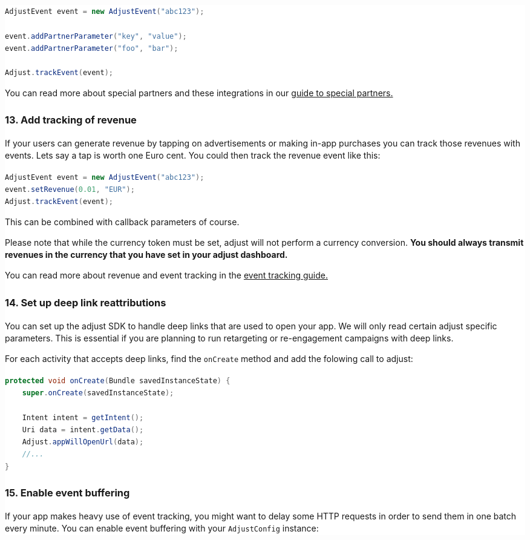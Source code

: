 ```java
AdjustEvent event = new AdjustEvent("abc123");

event.addPartnerParameter("key", "value");
event.addPartnerParameter("foo", "bar");

Adjust.trackEvent(event);
```

You can read more about special partners and these integrations in our [guide
to special partners.][special-partners]

### 13. Add tracking of revenue

If your users can generate revenue by tapping on advertisements or making
in-app purchases you can track those revenues with events. Lets say a tap is
worth one Euro cent. You could then track the revenue event like this:

```java
AdjustEvent event = new AdjustEvent("abc123");
event.setRevenue(0.01, "EUR");
Adjust.trackEvent(event);
```

This can be combined with callback parameters of course.

Please note that while the currency token must be set, adjust will not perform
a currency conversion. **You should always transmit revenues in the currency
that you have set in your adjust dashboard.**

You can read more about revenue and event tracking in the [event tracking
guide.][event-tracking]

### 14. Set up deep link reattributions

You can set up the adjust SDK to handle deep links that are used to open your
app. We will only read certain adjust specific parameters. This is essential if
you are planning to run retargeting or re-engagement campaigns with deep links.

For each activity that accepts deep links, find the `onCreate` method and add
the folowing call to adjust:

```java
protected void onCreate(Bundle savedInstanceState) {
    super.onCreate(savedInstanceState);

    Intent intent = getIntent();
    Uri data = intent.getData();
    Adjust.appWillOpenUrl(data);
    //...
}
```

### 15. Enable event buffering

If your app makes heavy use of event tracking, you might want to delay some
HTTP requests in order to send them in one batch every minute. You can enable
event buffering with your `AdjustConfig` instance:


[dashboard]:     http://adjust.com
[releases]:      https://github.com/adjust/adjust_android_sdk/releases
[import_module]: https://raw.github.com/adjust/sdks/master/Resources/android/v4/01_import_module.png
[select_module]: https://raw.github.com/adjust/sdks/master/Resources/android/v4/02_select_module.png
[imported_module]: https://raw.github.com/adjust/sdks/master/Resources/android/v4/03_imported_module.png
[gradle_adjust]: https://raw.github.com/adjust/sdks/master/Resources/android/v4/04_gradle_adjust.png
[gradle_gps]: https://raw.github.com/adjust/sdks/master/Resources/android/v4/05_gradle_gps.png
[manifest_gps]: https://raw.github.com/adjust/sdks/master/Resources/android/v4/06_manifest_gps.png
[manifest_permissions]: https://raw.github.com/adjust/sdks/master/Resources/android/v4/07_manifest_permissions.png
[proguard]: https://raw.github.com/adjust/sdks/master/Resources/android/v4/08_proguard.png
[receiver]: https://raw.github.com/adjust/sdks/master/Resources/android/v4/09_receiver.png
[application_class]: https://raw.github.com/adjust/sdks/master/Resources/android/v4/11_application_class.png
[manifest_application]: https://raw.github.com/adjust/sdks/master/Resources/android/v4/12_manifest_application.png
[application_config]: https://raw.github.com/adjust/sdks/master/Resources/android/v4/13_application_config.png
[activity]: https://raw.github.com/adjust/sdks/master/Resources/android/v4/14_activity.png
[log_message]: https://raw.github.com/adjust/sdks/master/Resources/android/v4/15_log_message.png
[referrer]:      doc/referrer.md
[attribution-data]:     https://github.com/adjust/sdks/blob/master/doc/attribution-data.md
[google_play_services]: http://developer.android.com/google/play-services/setup.html
[android_application]:  http://developer.android.com/reference/android/app/Application.html
[application_name]:     http://developer.android.com/guide/topics/manifest/application-element.html#nm
[google_ad_id]:         https://developer.android.com/google/play-services/id.html
[callbacks-guide]:      https://docs.adjust.com/en/callbacks
[event-tracking]:       https://docs.adjust.com/en/event-tracking
[special-partners]:     https://docs.adjust.com/en/special-partners
[multidex]:             https://developer.android.com/tools/building/multidex.html
[maven]:                http://maven.org
[example]:              https://github.com/adjust/android_sdk/tree/master/Adjust/example